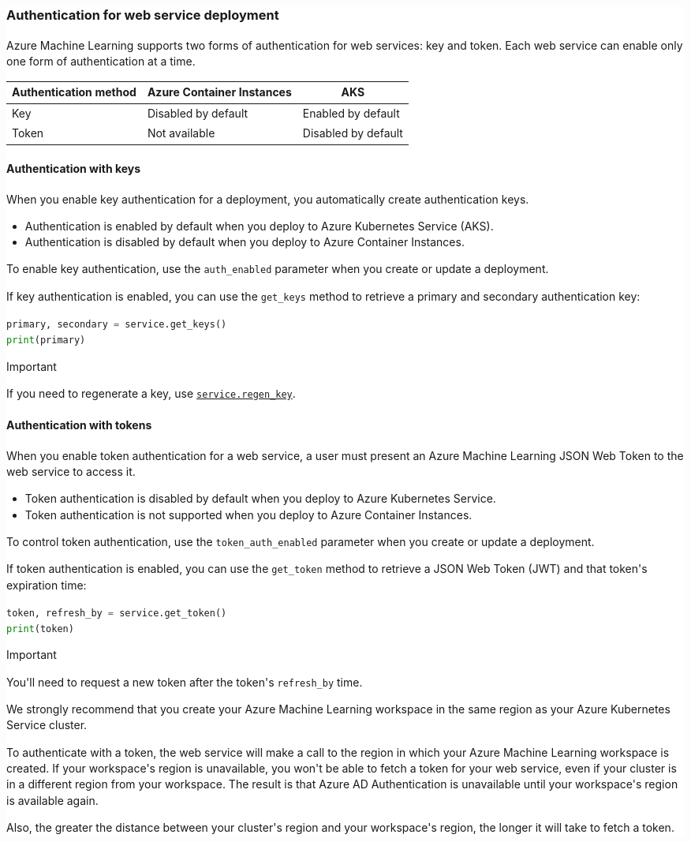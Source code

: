 ### Authentication for web service deployment

Azure Machine Learning supports two forms of authentication for web services: key and token. Each web service can enable only one form of authentication at a time.

|Authentication method|Azure Container Instances|AKS|
|---|---|---|
|Key|Disabled by default| Enabled by default|
|Token| Not available| Disabled by default |

#### Authentication with keys

When you enable key authentication for a deployment, you automatically create authentication keys.

* Authentication is enabled by default when you deploy to Azure Kubernetes Service (AKS).
* Authentication is disabled by default when you deploy to Azure Container Instances.

To enable key authentication, use the `auth_enabled` parameter when you create or update a deployment.

If key authentication is enabled, you can use the `get_keys` method to retrieve a primary and secondary authentication key:

```python
primary, secondary = service.get_keys()
print(primary)
```

> [!IMPORTANT]
> If you need to regenerate a key, use [`service.regen_key`](https://docs.microsoft.com/python/api/azureml-core/azureml.core.webservice(class)?view=azure-ml-py).

#### Authentication with tokens

When you enable token authentication for a web service, a user must present an Azure Machine Learning JSON Web Token to the web service to access it.

* Token authentication is disabled by default when you deploy to Azure Kubernetes Service.
* Token authentication is not supported when you deploy to Azure Container Instances.

To control token authentication, use the `token_auth_enabled` parameter when you create or update a deployment.

If token authentication is enabled, you can use the `get_token` method to retrieve a JSON Web Token (JWT) and that token's expiration time:

```python
token, refresh_by = service.get_token()
print(token)
```

> [!IMPORTANT]
> You'll need to request a new token after the token's `refresh_by` time.
>
> We strongly recommend that you create your Azure Machine Learning workspace in the same region as your Azure Kubernetes Service cluster. 
>
> To authenticate with a token, the web service will make a call to the region in which your Azure Machine Learning workspace is created. If your workspace's region is unavailable, you won't be able to fetch a token for your web service, even if your cluster is in a different region from your workspace. The result is that Azure AD Authentication is unavailable until your workspace's region is available again. 
>
> Also, the greater the distance between your cluster's region and your workspace's region, the longer it will take to fetch a token.
